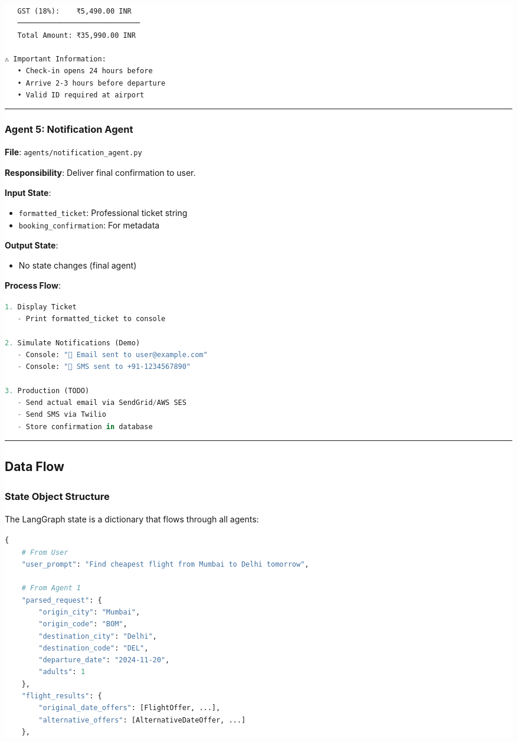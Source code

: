```
   GST (18%):    ₹5,490.00 INR
   ─────────────────────────────
   Total Amount: ₹35,990.00 INR

⚠️ Important Information:
   • Check-in opens 24 hours before
   • Arrive 2-3 hours before departure
   • Valid ID required at airport
```

---

### Agent 5: Notification Agent
**File**: `agents/notification_agent.py`

**Responsibility**: Deliver final confirmation to user.

**Input State**:
- `formatted_ticket`: Professional ticket string
- `booking_confirmation`: For metadata

**Output State**:
- No state changes (final agent)

**Process Flow**:
```python
1. Display Ticket
   - Print formatted_ticket to console

2. Simulate Notifications (Demo)
   - Console: "📧 Email sent to user@example.com"
   - Console: "📱 SMS sent to +91-1234567890"

3. Production (TODO)
   - Send actual email via SendGrid/AWS SES
   - Send SMS via Twilio
   - Store confirmation in database
```

---

## Data Flow

### State Object Structure
The LangGraph state is a dictionary that flows through all agents:

```python
{
    # From User
    "user_prompt": "Find cheapest flight from Mumbai to Delhi tomorrow",

    # From Agent 1
    "parsed_request": {
        "origin_city": "Mumbai",
        "origin_code": "BOM",
        "destination_city": "Delhi",
        "destination_code": "DEL",
        "departure_date": "2024-11-20",
        "adults": 1
    },
    "flight_results": {
        "original_date_offers": [FlightOffer, ...],
        "alternative_offers": [AlternativeDateOffer, ...]
    },

```